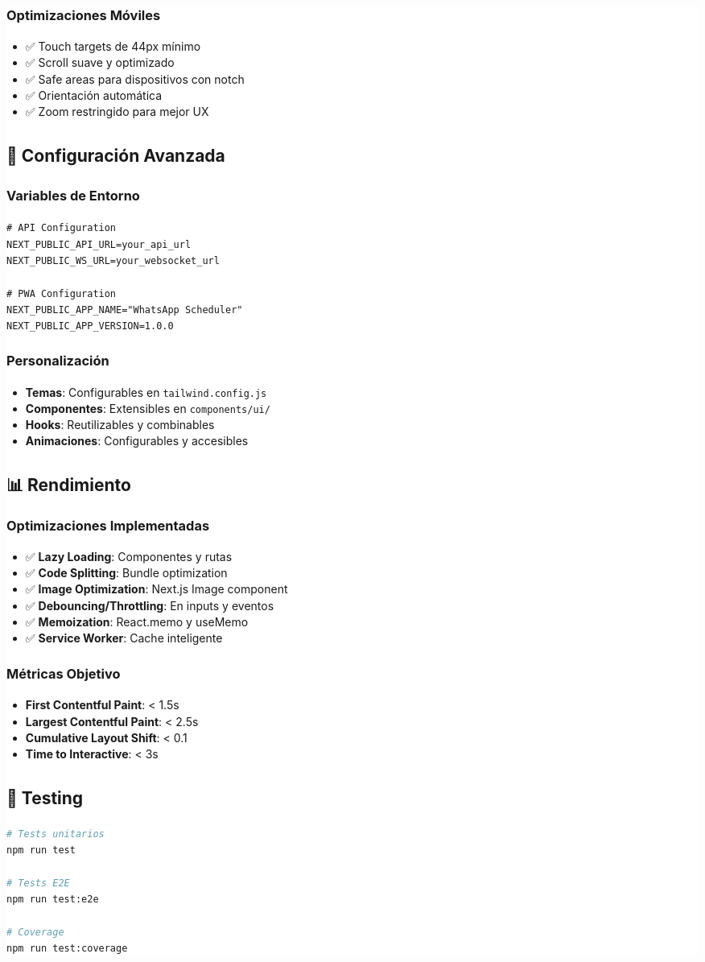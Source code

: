 ### Optimizaciones Móviles
- ✅ Touch targets de 44px mínimo
- ✅ Scroll suave y optimizado
- ✅ Safe areas para dispositivos con notch
- ✅ Orientación automática
- ✅ Zoom restringido para mejor UX

## 🔧 Configuración Avanzada

### Variables de Entorno
```env
# API Configuration
NEXT_PUBLIC_API_URL=your_api_url
NEXT_PUBLIC_WS_URL=your_websocket_url

# PWA Configuration
NEXT_PUBLIC_APP_NAME="WhatsApp Scheduler"
NEXT_PUBLIC_APP_VERSION=1.0.0
```

### Personalización
- **Temas**: Configurables en `tailwind.config.js`
- **Componentes**: Extensibles en `components/ui/`
- **Hooks**: Reutilizables y combinables
- **Animaciones**: Configurables y accesibles

## 📊 Rendimiento

### Optimizaciones Implementadas
- ✅ **Lazy Loading**: Componentes y rutas
- ✅ **Code Splitting**: Bundle optimization
- ✅ **Image Optimization**: Next.js Image component
- ✅ **Debouncing/Throttling**: En inputs y eventos
- ✅ **Memoization**: React.memo y useMemo
- ✅ **Service Worker**: Cache inteligente

### Métricas Objetivo
- **First Contentful Paint**: < 1.5s
- **Largest Contentful Paint**: < 2.5s
- **Cumulative Layout Shift**: < 0.1
- **Time to Interactive**: < 3s

## 🧪 Testing

```bash
# Tests unitarios
npm run test

# Tests E2E
npm run test:e2e

# Coverage
npm run test:coverage
```
